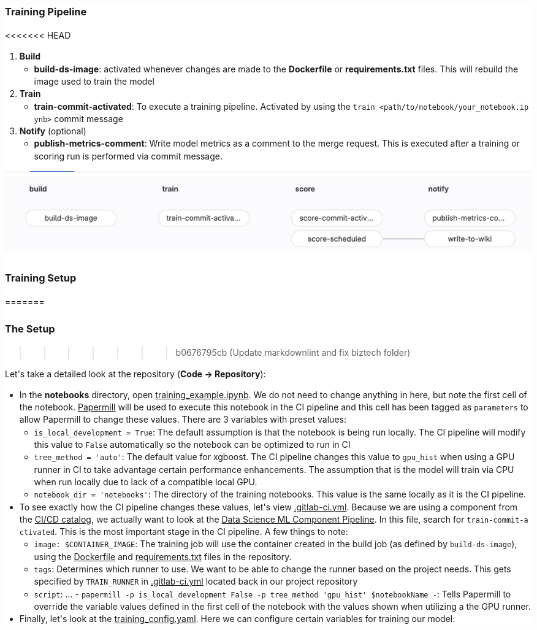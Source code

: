### Training Pipeline

<<<<<<< HEAD
1. **Build**
   - **build-ds-image**: activated whenever changes are made to the **Dockerfile** or **requirements.txt** files. This will rebuild the image used to train the model
2. **Train**
   - **train-commit-activated**: To execute a training pipeline. Activated by using the `train <path/to/notebook/your_notebook.ipynb>` commit message
3. **Notify** (optional)
   - **publish-metrics-comment**: Write model metrics as a comment to the merge request. This is executed after a training or scoring run is performed via commit message.

![CI Jobs](ci-pipelines.png)

### Training Setup
=======
### The Setup
>>>>>>> b0676795cb (Update markdownlint and fix biztech folder)

Let's take a detailed look at the repository (**Code -> Repository**):

- In the **notebooks** directory, open [training_example.ipynb](https://gitlab.com/gitlab-data/data-science-ci-example/-/blob/main/notebooks/training_example.ipynb). We do not need to change anything in here, but note the first cell of the notebook. [Papermill](https://papermill.readthedocs.io/en/latest/#) will be used to execute this notebook in the CI pipeline and this cell has been tagged as `parameters` to allow Papermill to change these values. There are 3 variables with preset values:
  - `is_local_development = True`: The default assumption is that the notebook is being run locally. The CI pipeline will modify this value to `False` automatically so the notebook can be optimized to run in CI
  - `tree_method = 'auto'`: The default value for xgboost. The CI pipeline changes this value to `gpu_hist` when using a GPU runner in CI to take advantage certain performance enhancements. The assumption that is the model will train via CPU when run locally due to lack of a compatible local GPU.
  - `notebook_dir = 'notebooks'`: The directory of the training notebooks. This value is the same locally as it is the CI pipeline.
- To see exactly how the CI pipeline changes these values, let's view [.gitlab-ci.yml](https://gitlab.com/gitlab-data/data-science-ci-example/-/blob/main/.gitlab-ci.yml). Because we are using a component from the [CI/CD catalog](https://gitlab.com/explore/catalog), we actually want to look at the [Data Science ML Component Pipeline](https://gitlab.com/gitlab-data/ds-component-pipeline/-/blob/main/templates/ds-pipeline/template.yml?ref_type=heads). In this file, search for `train-commit-activated`. This is the most important stage in the CI pipeline. A few things to note:
  - `image: $CONTAINER_IMAGE`: The training job will use the container created in the build job (as defined by `build-ds-image`), using the [Dockerfile](https://gitlab.com/gitlab-data/data-science-ci-example/-/blob/main/Dockerfile) and [requirements.txt](https://gitlab.com/gitlab-data/data-science-ci-example/-/blob/main/requirements.txt) files in the repository.
  - `tags`: Determines which runner to use. We want to be able to change the runner based on the project needs. This gets specified by `TRAIN_RUNNER` in [.gitlab-ci.yml](https://gitlab.com/gitlab-data/data-science-ci-example/-/blob/main/.gitlab-ci.yml) located back in our project repository
  - `script`:
        ...
        - `papermill -p is_local_development False -p tree_method 'gpu_hist' $notebookName -`: Tells Papermill to override the variable values defined in the first cell of the notebook with the values shown when utilizing a the GPU runner.
- Finally, let's look at the [training_config.yaml](https://gitlab.com/gitlab-data/data-science-ci-example/-/blob/main/training_config.yaml). Here we can configure certain variables for training our model: